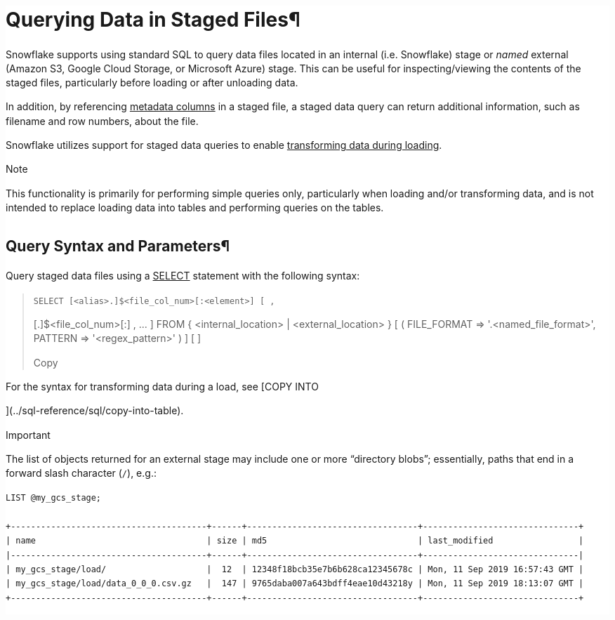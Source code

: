 # Querying Data in Staged Files¶

Snowflake supports using standard SQL to query data files located in an
internal (i.e. Snowflake) stage or _named_ external (Amazon S3, Google Cloud
Storage, or Microsoft Azure) stage. This can be useful for inspecting/viewing
the contents of the staged files, particularly before loading or after
unloading data.

In addition, by referencing [metadata columns](querying-metadata) in a staged
file, a staged data query can return additional information, such as filename
and row numbers, about the file.

Snowflake utilizes support for staged data queries to enable [transforming
data during loading](data-load-transform).

Note

This functionality is primarily for performing simple queries only,
particularly when loading and/or transforming data, and is not intended to
replace loading data into tables and performing queries on the tables.

## Query Syntax and Parameters¶

Query staged data files using a [SELECT](../sql-reference/sql/select)
statement with the following syntax:

>
>     SELECT [<alias>.]$<file_col_num>[:<element>] [ ,
> [<alias>.]$<file_col_num>[:<element>] , ...  ]
>       FROM { <internal_location> | <external_location> }
>       [ ( FILE_FORMAT => '<namespace>.<named_file_format>', PATTERN =>
> '<regex_pattern>' ) ]
>       [ <alias> ]
>  
>
> Copy

For the syntax for transforming data during a load, see [COPY INTO
<table>](../sql-reference/sql/copy-into-table).

Important

The list of objects returned for an external stage may include one or more
“directory blobs”; essentially, paths that end in a forward slash character
(`/`), e.g.:

    
    
    LIST @my_gcs_stage;
    
    +---------------------------------------+------+----------------------------------+-------------------------------+
    | name                                  | size | md5                              | last_modified                 |
    |---------------------------------------+------+----------------------------------+-------------------------------|
    | my_gcs_stage/load/                    |  12  | 12348f18bcb35e7b6b628ca12345678c | Mon, 11 Sep 2019 16:57:43 GMT |
    | my_gcs_stage/load/data_0_0_0.csv.gz   |  147 | 9765daba007a643bdff4eae10d43218y | Mon, 11 Sep 2019 18:13:07 GMT |
    +---------------------------------------+------+----------------------------------+-------------------------------+
    